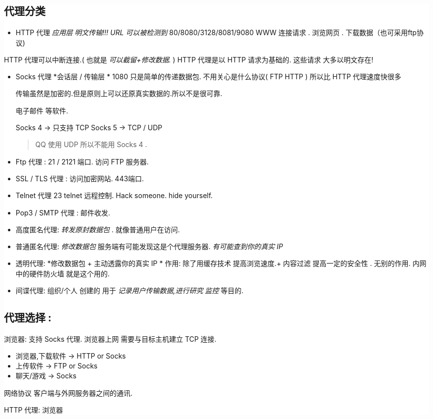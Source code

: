 ## 代理分类
 - HTTP 代理  *应用层* *明文传输!!! URL 可以被检测到* 80/8080/3128/8081/9080
	WWW 连接请求 . 浏览网页 . 下载数据（也可采用ftp协议)

HTTP 代理可以中断连接.( 也就是 *可以截留+修改数据.* )
HTTP 代理是以 HTTP 请求为基础的. 这些请求 大多以明文存在!


- Socks 代理 *会话层 / 传输层 * 1080
	只是简单的传递数据包. 不用关心是什么协议( FTP HTTP )  所以比 HTTP 代理速度快很多

	传输虽然是加密的.但是原则上可以还原真实数据的.所以不是很可靠.

	电子邮件 等软件.

	Socks 4 → 只支持 TCP
	Socks 5 → TCP / UDP
	> QQ 使用 UDP 所以不能用 Socks 4 . 


- Ftp 代理 :     21 / 2121 端口. 访问 FTP 服务器.

- SSL / TLS 代理 :    访问加密网站. 443端口.

- Telnet 代理 23
	telnet 远程控制. Hack someone. hide yourself.

- Pop3 / SMTP 代理 :    邮件收发.

- 高度匿名代理:
	*转发原封数据包* . 就像普通用户在访问.

- 普通匿名代理:
	*修改数据包*  服务端有可能发现这是个代理服务器. *有可能查到你的真实 IP*

- 透明代理:
	*修改数据包 + 主动透露你的真实 IP * 
	作用: 除了用缓存技术 提高浏览速度.+ 内容过滤 提高一定的安全性 . 无别的作用.
	内网中的硬件防火墙 就是这个用的.

- 间谍代理:
	组织/个人 创建的 用于 *记录用户传输数据,进行研究 监控* 等目的.



## 代理选择 :  

浏览器: 支持 Socks 代理.
浏览器上网 需要与目标主机建立 TCP 连接.

- 浏览器,下载软件 → HTTP or Socks 
- 上传软件             → FTP or Socks 
- 聊天/游戏            → Socks 


网络协议  客户端与外网服务器之间的通讯.

HTTP 代理: 浏览器

